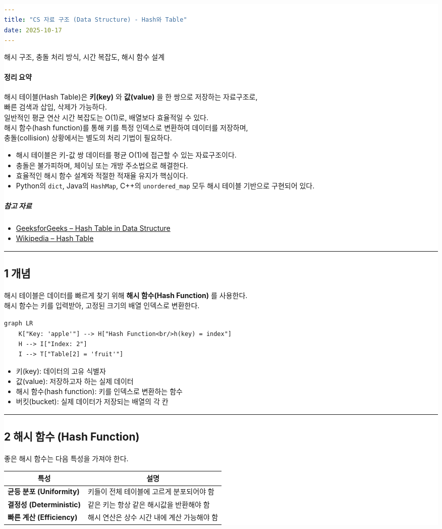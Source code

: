 ```yaml
---
title: "CS 자료 구조 (Data Structure) - Hash와 Table"
date: 2025-10-17
---
```


해시 구조, 충돌 처리 방식, 시간 복잡도, 해시 함수 설계

####  정리 요약
해시 테이블(Hash Table)은 **키(key)** 와 **값(value)** 을 한 쌍으로 저장하는 자료구조로,  
빠른 검색과 삽입, 삭제가 가능하다.  
일반적인 평균 연산 시간 복잡도는 O(1)로, 배열보다 효율적일 수 있다.  
해시 함수(hash function)를 통해 키를 특정 인덱스로 변환하여 데이터를 저장하며,  
충돌(collision) 상황에서는 별도의 처리 기법이 필요하다.

* 해시 테이블은 키-값 쌍 데이터를 평균 O(1)에 접근할 수 있는 자료구조이다.
* 충돌은 불가피하며, 체이닝 또는 개방 주소법으로 해결한다.
* 효율적인 해시 함수 설계와 적절한 적재율 유지가 핵심이다.
* Python의 `dict`, Java의 `HashMap`, C++의 `unordered_map` 모두 해시 테이블 기반으로 구현되어 있다.

#####  참고 자료
- [GeeksforGeeks – Hash Table in Data Structure](https://www.geeksforgeeks.org/hashing-data-structure/)  
- [Wikipedia – Hash Table](https://en.wikipedia.org/wiki/Hash_table)

---

## 1️ 개념

해시 테이블은 데이터를 빠르게 찾기 위해 **해시 함수(Hash Function)** 를 사용한다.  
해시 함수는 키를 입력받아, 고정된 크기의 배열 인덱스로 변환한다.

```mermaid
graph LR
    K["Key: 'apple'"] --> H["Hash Function<br/>h(key) = index"]
    H --> I["Index: 2"]
    I --> T["Table[2] = 'fruit'"]
```

* 키(key): 데이터의 고유 식별자
* 값(value): 저장하고자 하는 실제 데이터
* 해시 함수(hash function): 키를 인덱스로 변환하는 함수
* 버킷(bucket): 실제 데이터가 저장되는 배열의 각 칸

---

## 2️ 해시 함수 (Hash Function)

좋은 해시 함수는 다음 특성을 가져야 한다.

| 특성                      | 설명                        |
| ----------------------- | ------------------------- |
| **균등 분포 (Uniformity)**  | 키들이 전체 테이블에 고르게 분포되어야 함   |
| **결정성 (Deterministic)** | 같은 키는 항상 같은 해시값을 반환해야 함   |
| **빠른 계산 (Efficiency)**  | 해시 연산은 상수 시간 내에 계산 가능해야 함 |
